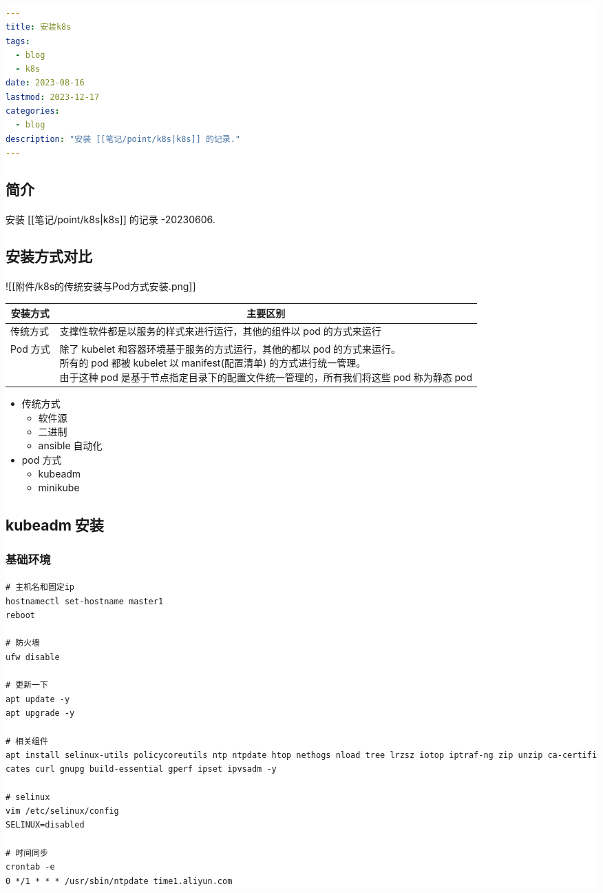 ```yaml
---
title: 安装k8s
tags:
  - blog
  - k8s
date: 2023-08-16
lastmod: 2023-12-17
categories:
  - blog
description: "安装 [[笔记/point/k8s|k8s]] 的记录."
---
```


## 简介

安装 [[笔记/point/k8s|k8s]] 的记录 -20230606.

## 安装方式对比

![[附件/k8s的传统安装与Pod方式安装.png]]

| 安装方式 | 主要区别                                                            |
| -------- | ------------------------------------------------------------------- |
| 传统方式 | 支撑性软件都是以服务的样式来进行运行，其他的组件以 pod 的方式来运行 |
| Pod 方式 | 除了 kubelet 和容器环境基于服务的方式运行，其他的都以 pod 的方式来运行。<br>所有的 pod 都被 kubelet 以 manifest(配置清单) 的方式进行统一管理。<br>由于这种 pod 是基于节点指定目录下的配置文件统一管理的，所有我们将这些 pod 称为静态 pod                                                                   |

- 传统方式
    - 软件源
    - 二进制
    - ansible 自动化
- pod 方式
    - kubeadm
    - minikube

## kubeadm 安装

### 基础环境

```shell
# 主机名和固定ip
hostnamectl set-hostname master1
reboot

# 防火墙
ufw disable

# 更新一下
apt update -y
apt upgrade -y

# 相关组件
apt install selinux-utils policycoreutils ntp ntpdate htop nethogs nload tree lrzsz iotop iptraf-ng zip unzip ca-certificates curl gnupg build-essential gperf ipset ipvsadm -y

# selinux
vim /etc/selinux/config
SELINUX=disabled

# 时间同步
crontab -e
0 */1 * * * /usr/sbin/ntpdate time1.aliyun.com
```